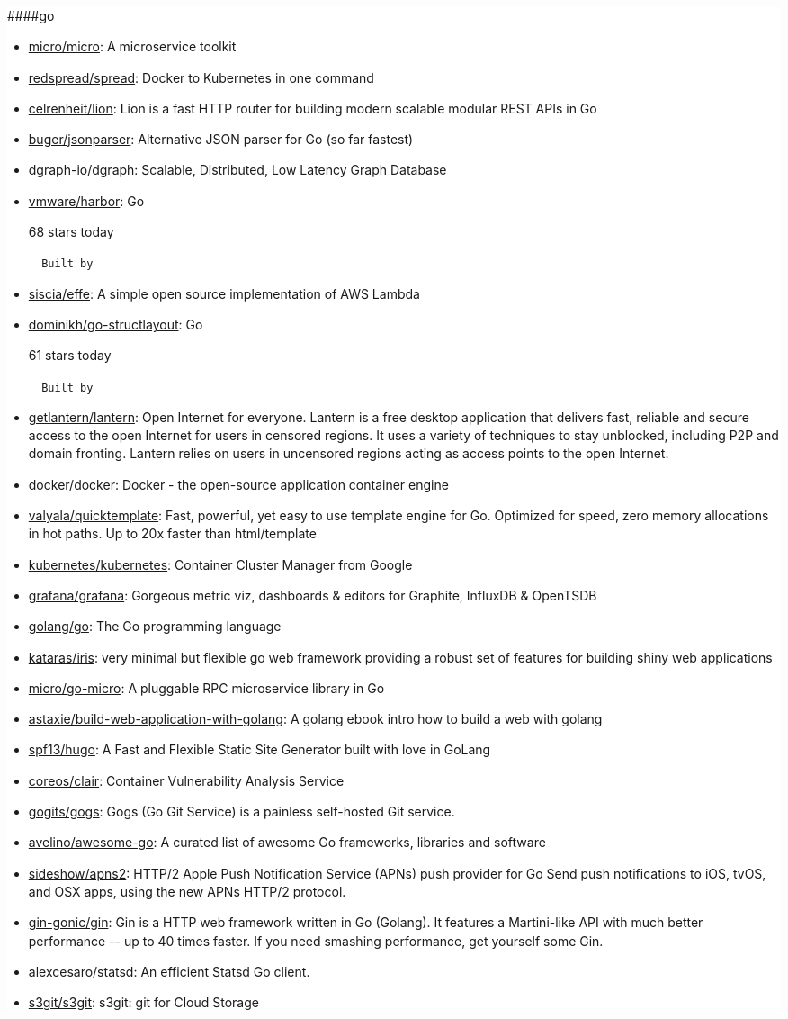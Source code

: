 ####go
* [micro/micro](https://github.com/micro/micro): A microservice toolkit
* [redspread/spread](https://github.com/redspread/spread): Docker to Kubernetes in one command
* [celrenheit/lion](https://github.com/celrenheit/lion): Lion is a fast HTTP router for building modern scalable modular REST APIs in Go
* [buger/jsonparser](https://github.com/buger/jsonparser): Alternative JSON parser for Go (so far fastest)
* [dgraph-io/dgraph](https://github.com/dgraph-io/dgraph): Scalable, Distributed, Low Latency Graph Database
* [vmware/harbor](https://github.com/vmware/harbor): Go

      

    68 stars today

    
      
        Built by
* [siscia/effe](https://github.com/siscia/effe): A simple open source implementation of AWS Lambda
* [dominikh/go-structlayout](https://github.com/dominikh/go-structlayout): Go

      

    61 stars today

    
      
        Built by
* [getlantern/lantern](https://github.com/getlantern/lantern): Open Internet for everyone. Lantern is a free desktop application that delivers fast, reliable and secure access to the open Internet for users in censored regions. It uses a variety of techniques to stay unblocked, including P2P and domain fronting. Lantern relies on users in uncensored regions acting as access points to the open Internet.
* [docker/docker](https://github.com/docker/docker): Docker - the open-source application container engine
* [valyala/quicktemplate](https://github.com/valyala/quicktemplate): Fast, powerful, yet easy to use template engine for Go. Optimized for speed, zero memory allocations in hot paths. Up to 20x faster than html/template
* [kubernetes/kubernetes](https://github.com/kubernetes/kubernetes): Container Cluster Manager from Google
* [grafana/grafana](https://github.com/grafana/grafana): Gorgeous metric viz, dashboards & editors for Graphite, InfluxDB & OpenTSDB
* [golang/go](https://github.com/golang/go): The Go programming language
* [kataras/iris](https://github.com/kataras/iris):  very minimal but flexible go web framework providing a robust set of features for building shiny web applications
* [micro/go-micro](https://github.com/micro/go-micro): A pluggable RPC microservice library in Go
* [astaxie/build-web-application-with-golang](https://github.com/astaxie/build-web-application-with-golang): A golang ebook intro how to build a web with golang
* [spf13/hugo](https://github.com/spf13/hugo): A Fast and Flexible Static Site Generator built with love in GoLang
* [coreos/clair](https://github.com/coreos/clair): Container Vulnerability Analysis Service
* [gogits/gogs](https://github.com/gogits/gogs): Gogs (Go Git Service) is a painless self-hosted Git service.
* [avelino/awesome-go](https://github.com/avelino/awesome-go): A curated list of awesome Go frameworks, libraries and software
* [sideshow/apns2](https://github.com/sideshow/apns2):  HTTP/2 Apple Push Notification Service (APNs) push provider for Go  Send push notifications to iOS, tvOS, and OSX apps, using the new APNs HTTP/2 protocol.
* [gin-gonic/gin](https://github.com/gin-gonic/gin): Gin is a HTTP web framework written in Go (Golang). It features a Martini-like API with much better performance -- up to 40 times faster. If you need smashing performance, get yourself some Gin.
* [alexcesaro/statsd](https://github.com/alexcesaro/statsd): An efficient Statsd Go client.
* [s3git/s3git](https://github.com/s3git/s3git): s3git: git for Cloud Storage

